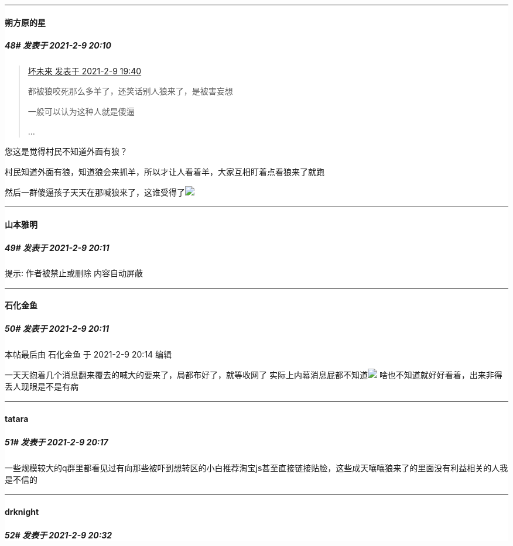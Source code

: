 
-----

####  朔方原的星  
##### 48#       发表于 2021-2-9 20:10


<blockquote><a href="httphttps://bbs.saraba1st.com/2b/forum.php?mod=redirect&amp;goto=findpost&amp;pid=50287674&amp;ptid=1987114" target="_blank">坏未来 发表于 2021-2-9 19:40</a>

都被狼咬死那么多羊了，还笑话别人狼来了，是被害妄想

一般可以认为这种人就是傻逼

 ...</blockquote>
您这是觉得村民不知道外面有狼？

村民知道外面有狼，知道狼会来抓羊，所以才让人看着羊，大家互相盯着点看狼来了就跑

然后一群傻逼孩子天天在那喊狼来了，这谁受得了<img src="https://static.saraba1st.com/image/smiley/face2017/067.png" referrerpolicy="no-referrer">


-----

####  山本雅明  
##### 49#       发表于 2021-2-9 20:11

提示: 作者被禁止或删除 内容自动屏蔽


-----

####  石化金鱼  
##### 50#       发表于 2021-2-9 20:11


 本帖最后由 石化金鱼 于 2021-2-9 20:14 编辑 

一天天抱着几个消息翻来覆去的喊大的要来了，局都布好了，就等收网了
实际上内幕消息屁都不知道<img src="https://static.saraba1st.com/image/smiley/face2017/049.png" referrerpolicy="no-referrer">
啥也不知道就好好看着，出来非得丢人现眼是不是有病


-----

####  tatara  
##### 51#       发表于 2021-2-9 20:17


一些规模较大的q群里都看见过有向那些被吓到想转区的小白推荐淘宝js甚至直接链接贴脸，这些成天嚷嚷狼来了的里面没有利益相关的人我是不信的


-----

####  drknight  
##### 52#       发表于 2021-2-9 20:32

